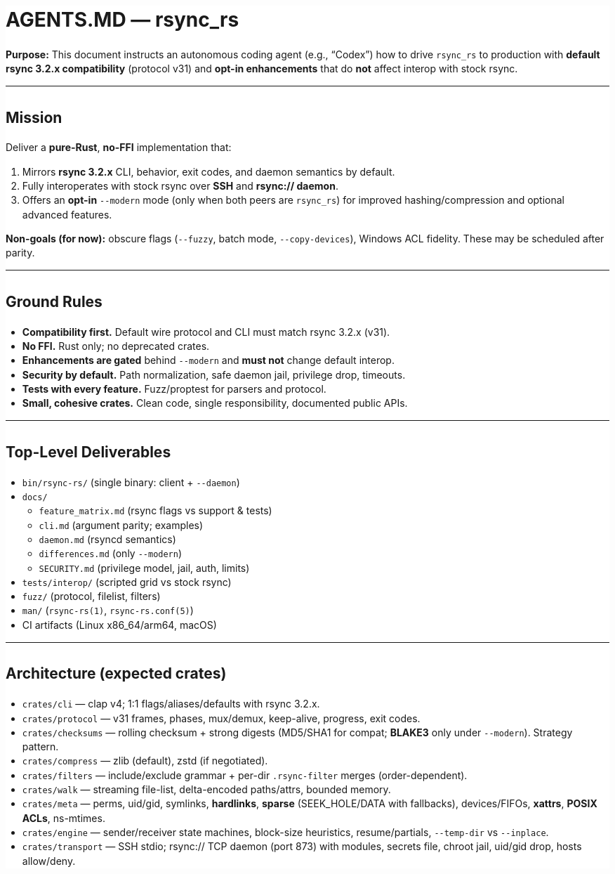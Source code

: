 # AGENTS.MD — rsync_rs

**Purpose:** This document instructs an autonomous coding agent (e.g., “Codex”) how to drive `rsync_rs` to production with **default rsync 3.2.x compatibility** (protocol v31) and **opt-in enhancements** that do **not** affect interop with stock rsync.

---

## Mission

Deliver a **pure-Rust**, **no-FFI** implementation that:
1) Mirrors **rsync 3.2.x** CLI, behavior, exit codes, and daemon semantics by default.  
2) Fully interoperates with stock rsync over **SSH** and **rsync:// daemon**.  
3) Offers an **opt-in** `--modern` mode (only when both peers are `rsync_rs`) for improved hashing/compression and optional advanced features.

**Non-goals (for now):** obscure flags (`--fuzzy`, batch mode, `--copy-devices`), Windows ACL fidelity. These may be scheduled after parity.

---

## Ground Rules

- **Compatibility first.** Default wire protocol and CLI must match rsync 3.2.x (v31).
- **No FFI.** Rust only; no deprecated crates.
- **Enhancements are gated** behind `--modern` and **must not** change default interop.
- **Security by default.** Path normalization, safe daemon jail, privilege drop, timeouts.
- **Tests with every feature.** Fuzz/proptest for parsers and protocol.
- **Small, cohesive crates.** Clean code, single responsibility, documented public APIs.

---

## Top-Level Deliverables

- `bin/rsync-rs/` (single binary: client + `--daemon`)
- `docs/`  
  - `feature_matrix.md` (rsync flags vs support & tests)  
  - `cli.md` (argument parity; examples)  
  - `daemon.md` (rsyncd semantics)  
  - `differences.md` (only `--modern`)  
  - `SECURITY.md` (privilege model, jail, auth, limits)
- `tests/interop/` (scripted grid vs stock rsync)
- `fuzz/` (protocol, filelist, filters)
- `man/` (`rsync-rs(1)`, `rsync-rs.conf(5)`)
- CI artifacts (Linux x86_64/arm64, macOS)

---

## Architecture (expected crates)

- `crates/cli` — clap v4; 1:1 flags/aliases/defaults with rsync 3.2.x.  
- `crates/protocol` — v31 frames, phases, mux/demux, keep-alive, progress, exit codes.  
- `crates/checksums` — rolling checksum + strong digests (MD5/SHA1 for compat; **BLAKE3** only under `--modern`). Strategy pattern.  
- `crates/compress` — zlib (default), zstd (if negotiated).  
- `crates/filters` — include/exclude grammar + per-dir `.rsync-filter` merges (order-dependent).  
- `crates/walk` — streaming file-list, delta-encoded paths/attrs, bounded memory.  
- `crates/meta` — perms, uid/gid, symlinks, **hardlinks**, **sparse** (SEEK_HOLE/DATA with fallbacks), devices/FIFOs, **xattrs**, **POSIX ACLs**, ns-mtimes.  
- `crates/engine` — sender/receiver state machines, block-size heuristics, resume/partials, `--temp-dir` vs `--inplace`.  
- `crates/transport` — SSH stdio; rsync:// TCP daemon (port 873) with modules, secrets file, chroot jail, uid/gid drop, hosts allow/deny.  